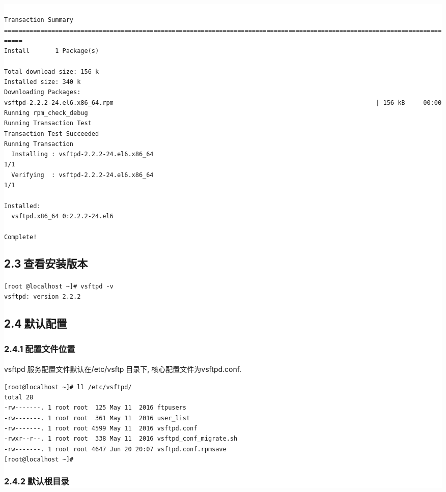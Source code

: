 ```

Transaction Summary
=============================================================================================================================
Install       1 Package(s)

Total download size: 156 k
Installed size: 340 k
Downloading Packages:
vsftpd-2.2.2-24.el6.x86_64.rpm                                                                        | 156 kB     00:00     
Running rpm_check_debug
Running Transaction Test
Transaction Test Succeeded
Running Transaction
  Installing : vsftpd-2.2.2-24.el6.x86_64                                                                                1/1 
  Verifying  : vsftpd-2.2.2-24.el6.x86_64                                                                                1/1 

Installed:
  vsftpd.x86_64 0:2.2.2-24.el6                                                                                               

Complete!
```

## 2.3 查看安装版本

```
[root @localhost ~]# vsftpd -v
vsftpd: version 2.2.2
```

## 2.4 默认配置

### 2.4.1 配置文件位置

vsftpd 服务配置文件默认在/etc/vsftp 目录下, 核心配置文件为vsftpd.conf.

```bash
[root@localhost ~]# ll /etc/vsftpd/
total 28
-rw-------. 1 root root  125 May 11  2016 ftpusers
-rw-------. 1 root root  361 May 11  2016 user_list
-rw-------. 1 root root 4599 May 11  2016 vsftpd.conf
-rwxr--r--. 1 root root  338 May 11  2016 vsftpd_conf_migrate.sh
-rw-------. 1 root root 4647 Jun 20 20:07 vsftpd.conf.rpmsave
[root@localhost ~]#
```

### 2.4.2 默认根目录
